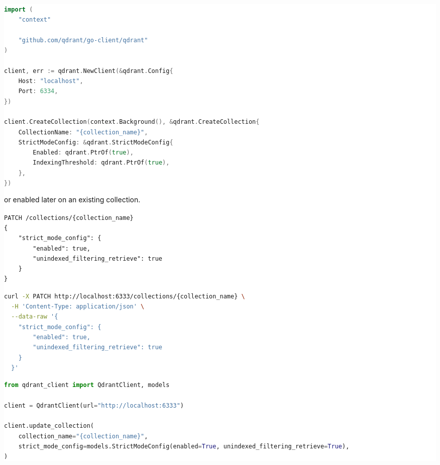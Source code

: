 ```go
import (
	"context"

	"github.com/qdrant/go-client/qdrant"
)

client, err := qdrant.NewClient(&qdrant.Config{
	Host: "localhost",
	Port: 6334,
})

client.CreateCollection(context.Background(), &qdrant.CreateCollection{
	CollectionName: "{collection_name}",
	StrictModeConfig: &qdrant.StrictModeConfig{
        Enabled: qdrant.PtrOf(true),
		IndexingThreshold: qdrant.PtrOf(true),
	},
})
```

or enabled later on an existing collection.

```http
PATCH /collections/{collection_name}
{
    "strict_mode_config": {
        "enabled": true,
        "unindexed_filtering_retrieve": true
    }
}
```


```bash
curl -X PATCH http://localhost:6333/collections/{collection_name} \
  -H 'Content-Type: application/json' \
  --data-raw '{
    "strict_mode_config": {
        "enabled": true,
        "unindexed_filtering_retrieve": true
    }
  }'
```

```python
from qdrant_client import QdrantClient, models

client = QdrantClient(url="http://localhost:6333")

client.update_collection(
    collection_name="{collection_name}",
    strict_mode_config=models.StrictModeConfig(enabled=True, unindexed_filtering_retrieve=True),
)
```

